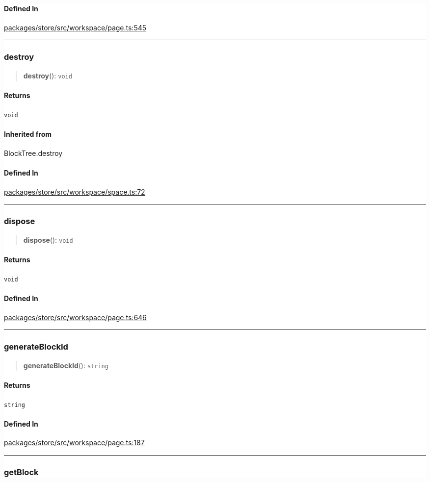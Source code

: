 #### Defined In

[packages/store/src/workspace/page.ts:545](https://github.com/Saul-Mirone/blocksuite/blob/f2324b82e/packages/store/src/workspace/page.ts#L545)

***

### destroy

> **destroy**(): `void`

#### Returns

`void`

#### Inherited from

BlockTree.destroy

#### Defined In

[packages/store/src/workspace/space.ts:72](https://github.com/Saul-Mirone/blocksuite/blob/f2324b82e/packages/store/src/workspace/space.ts#L72)

***

### dispose

> **dispose**(): `void`

#### Returns

`void`

#### Defined In

[packages/store/src/workspace/page.ts:646](https://github.com/Saul-Mirone/blocksuite/blob/f2324b82e/packages/store/src/workspace/page.ts#L646)

***

### generateBlockId

> **generateBlockId**(): `string`

#### Returns

`string`

#### Defined In

[packages/store/src/workspace/page.ts:187](https://github.com/Saul-Mirone/blocksuite/blob/f2324b82e/packages/store/src/workspace/page.ts#L187)

***

### getBlock
